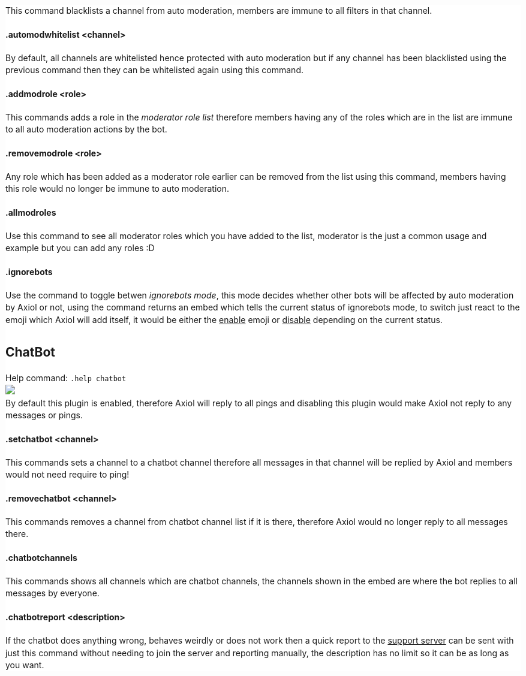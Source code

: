   This command blacklists a channel from auto moderation, members are immune to all filters in that channel.
      
#### .automodwhitelist \<channel>
  By default, all channels are whitelisted hence protected with auto moderation but if any channel has been blacklisted using the previous command then they can be whitelisted again using this command.
  
#### .addmodrole \<role>
  This commands adds a role in the *moderator role list* therefore members having any of the roles which are in the list are immune to all auto moderation actions by the bot.

#### .removemodrole \<role>
  Any role which has been added as a moderator role earlier can be removed from the list using this command, members having this role would no longer be immune to auto moderation.
  
#### .allmodroles
  Use this command to see all moderator roles which you have added to the list, moderator is the just a common usage and example but you can add any roles :D

#### .ignorebots
  Use the command to toggle betwen *ignorebots mode*, this mode decides whether other bots will be affected by auto moderation by Axiol or not, using the command returns an embed which tells the current status of ignorebots mode, to switch just react to the emoji which Axiol will add itself, it would be either the [enable](https://cdn.discordapp.com/emojis/847850083819323442.png?v=1) emoji or [disable](https://cdn.discordapp.com/emojis/847850081700020254.png?v=1) depending on the current status.

  
## ChatBot
Help command: ```.help chatbot```</br>
<img src="https://cdn.discordapp.com/attachments/843519647055609856/865985154689400872/unknown.png" width=280> </br>
By default this plugin is enabled, therefore Axiol will reply to all pings and disabling this plugin would make Axiol not reply to any messages or pings.
  
#### .setchatbot \<channel>
  This commands sets a channel to a chatbot channel therefore all messages in that channel will be replied by Axiol and members would not need require to ping!

#### .removechatbot \<channel>
  This commands removes a channel from chatbot channel list if it is there, therefore Axiol would no longer reply to all messages there.

#### .chatbotchannels
  This commands shows all channels which are chatbot channels, the channels shown in the embed are where the bot replies to all messages by everyone.
 
#### .chatbotreport \<description>
  If the chatbot does anything wrong, behaves weirdly or does not work then a quick report to the [support server](https://discord.gg/hxc73psNsB) can be sent with just this command without needing to join the server and reporting manually, the description has no limit so it can be as long as you want.
  